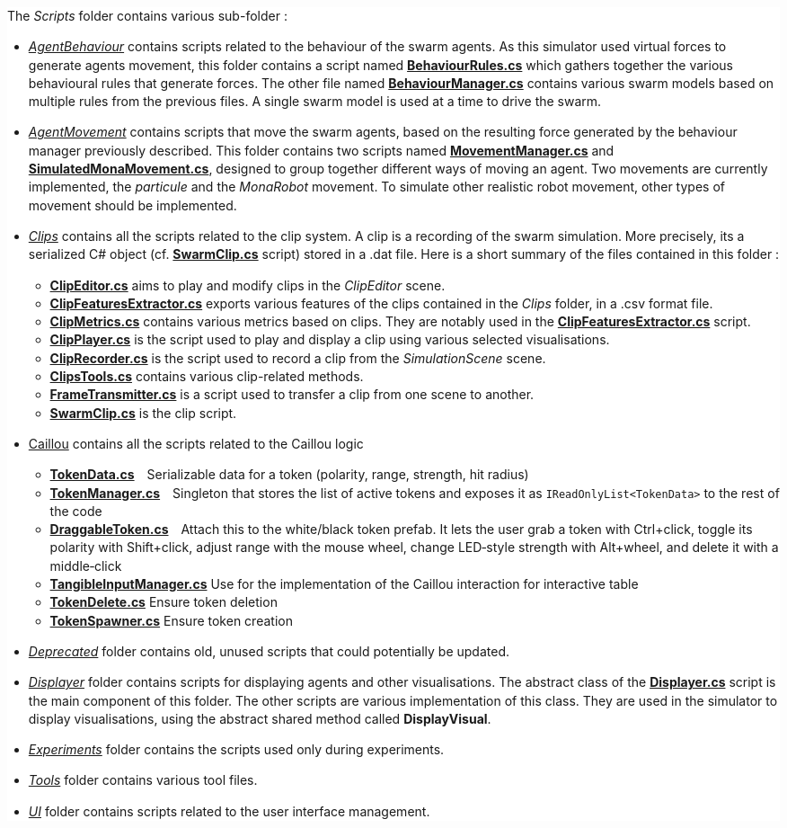 The _Scripts_ folder contains various sub-folder :
* [_AgentBehaviour_](./Assets/Scripts/AgentBehaviour) contains scripts related to the behaviour of the swarm agents. As this simulator used virtual forces to generate agents movement, this folder contains a script named [**BehaviourRules.cs**](./Assets/Scripts/AgentBehaviour/BehaviourRules.cs) which gathers together the various behavioural rules that generate forces. The other file named [**BehaviourManager.cs**](./Assets/Scripts/AgentBehaviour/BehaviourManager.cs) contains various swarm models based on multiple rules from the previous files. A single swarm model is used at a time to drive the swarm.
* [_AgentMovement_](./Assets/Scripts/AgentMovement) contains scripts that move the swarm agents, based on the resulting force generated by the behaviour manager previously described. This folder contains two scripts named [**MovementManager.cs**](./Assets/Scripts/AgentMovement/MovementManager.cs) and [**SimulatedMonaMovement.cs**](./Assets/Scripts/AgentMovement/SimulatedMonaMovement.cs), designed to group together different ways of moving an agent. Two movements are currently implemented, the _particule_ and the _MonaRobot_ movement. To simulate other realistic robot movement, other types of movement should be implemented.
* [_Clips_](./Assets/Scripts/Clip) contains all the scripts related to the clip system. A clip is a recording of the swarm simulation. More precisely, its a serialized C# object (cf. [**SwarmClip.cs**](./Assets/Scripts/Clip/SwarmClip.cs) script) stored in a .dat file. Here is a short summary of the files contained in this folder :
    * [**ClipEditor.cs**](./Assets/Scripts/Clip/ClipEditor.cs) aims to play and modify clips in the _ClipEditor_ scene.
    * [**ClipFeaturesExtractor.cs**](./Assets/Scripts/Clip/ClipFeaturesExtractor.cs) exports various features of the clips contained in the _Clips_ folder, in a .csv format file.
    * [**ClipMetrics.cs**](./Assets/Scripts/Clip/ClipMetrics.cs) contains various metrics based on clips. They are notably used in the [**ClipFeaturesExtractor.cs**](./Assets/Scripts/Clip/ClipFeaturesExtractor.cs) script.
    * [**ClipPlayer.cs**](./Assets/Scripts/Clip/ClipPlayer.cs) is the script used to play and display a clip using various selected visualisations.
    * [**ClipRecorder.cs**](./Assets/Scripts/Clip/ClipRecorder.cs) is the script used to record a clip from the _SimulationScene_ scene.
    * [**ClipsTools.cs**](./Assets/Scripts/Clip/ClipTools.cs) contains various clip-related methods.
    * [**FrameTransmitter.cs**](./Assets/Scripts/Clip/FrameTransmitter.cs) is a script used to transfer a clip from one scene to another.
    * [**SwarmClip.cs**](./Assets/Scripts/Clip/SwarmClip.cs) is the clip script.
* [Caillou](./Assets/Scripts/Caillou) contains all the scripts related to the Caillou logic
    * [**TokenData.cs**](./Assets/Scripts/Tokens/TokenData.cs) Serializable data for a token (polarity, range, strength, hit radius)
    * [**TokenManager.cs**](./Assets/Scripts/Tokens/TokenManager.cs) Singleton that stores the list of active tokens and exposes it as `IReadOnlyList<TokenData>` to the rest of the code
    * [**DraggableToken.cs**](./Assets/Scripts/Tokens/DraggableToken.cs) Attach this to the white/black token prefab. It lets the user grab a token with Ctrl+click, toggle its polarity with Shift+click, adjust range with the mouse wheel, change LED‑style strength with Alt+wheel, and delete it with a middle‑click
    * [**TangibleInputManager.cs**](./Assets/Scripts/Tokens/TangibleInputManager.cs) Use for the implementation of the Caillou interaction for interactive table
    * [**TokenDelete.cs**](./Assets/Scripts/Tokens/TokenDelete.cs) Ensure token deletion
    * [**TokenSpawner.cs**](./Assets/Scripts/Tokens/TokenSpawner.cs) Ensure token creation

* [_Deprecated_](./Assets/Scripts/Deprecated) folder contains old, unused scripts that could potentially be updated. 
* [_Displayer_](./Assets/Scripts/Displayers) folder contains scripts for displaying agents and other visualisations. The abstract class of the [**Displayer.cs**](./Assets/Scripts/Displayers/Displayer.cs) script is the main component of this folder. The other scripts are various implementation of this class. They are used in the simulator to display visualisations, using the abstract shared method called **DisplayVisual**.
* [_Experiments_](./Assets/Scripts/Experiments) folder contains the scripts used only during experiments.
* [_Tools_](./Assets/Scripts/Tools) folder contains various tool files.
* [_UI_](./Assets/Scripts/UI) folder contains scripts related to the user interface management.
